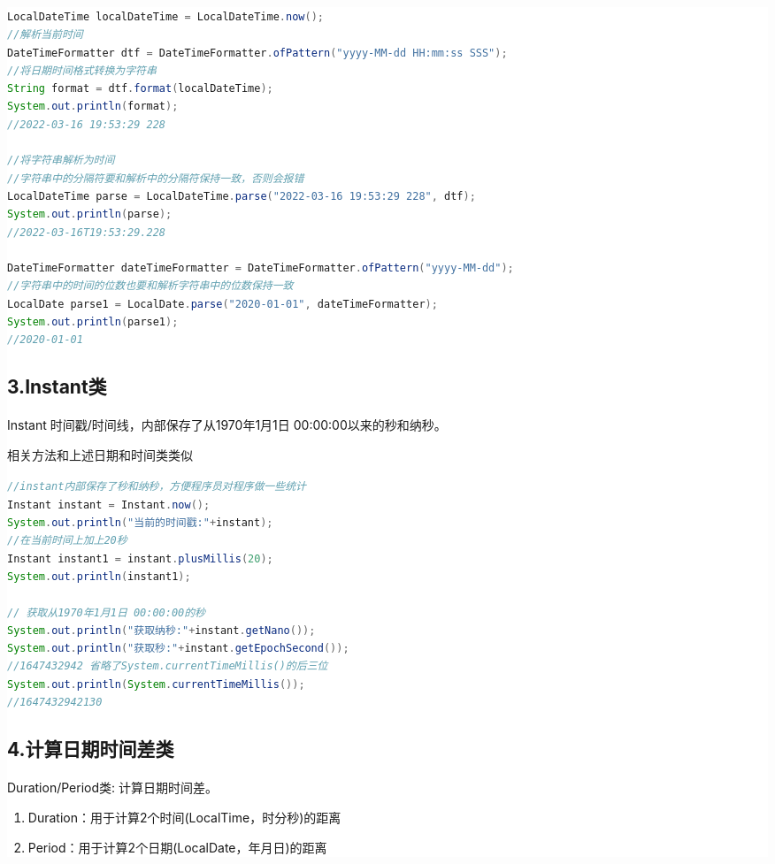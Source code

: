 ```java
LocalDateTime localDateTime = LocalDateTime.now();
//解析当前时间
DateTimeFormatter dtf = DateTimeFormatter.ofPattern("yyyy-MM-dd HH:mm:ss SSS");
//将日期时间格式转换为字符串
String format = dtf.format(localDateTime);
System.out.println(format);
//2022-03-16 19:53:29 228

//将字符串解析为时间
//字符串中的分隔符要和解析中的分隔符保持一致，否则会报错
LocalDateTime parse = LocalDateTime.parse("2022-03-16 19:53:29 228", dtf);
System.out.println(parse);
//2022-03-16T19:53:29.228

DateTimeFormatter dateTimeFormatter = DateTimeFormatter.ofPattern("yyyy-MM-dd");
//字符串中的时间的位数也要和解析字符串中的位数保持一致
LocalDate parse1 = LocalDate.parse("2020-01-01", dateTimeFormatter);
System.out.println(parse1);
//2020-01-01
```



## 3.Instant类

Instant 时间戳/时间线，内部保存了从1970年1月1日 00:00:00以来的秒和纳秒。

相关方法和上述日期和时间类类似

```java
//instant内部保存了秒和纳秒，方便程序员对程序做一些统计
Instant instant = Instant.now();
System.out.println("当前的时间戳:"+instant);
//在当前时间上加上20秒
Instant instant1 = instant.plusMillis(20);
System.out.println(instant1);

// 获取从1970年1月1日 00:00:00的秒
System.out.println("获取纳秒:"+instant.getNano());
System.out.println("获取秒:"+instant.getEpochSecond());
//1647432942 省略了System.currentTimeMillis()的后三位
System.out.println(System.currentTimeMillis());
//1647432942130
```



## 4.计算日期时间差类

Duration/Period类: 计算日期时间差。

1. Duration：用于计算2个时间(LocalTime，时分秒)的距离

2. Period：用于计算2个日期(LocalDate，年月日)的距离
